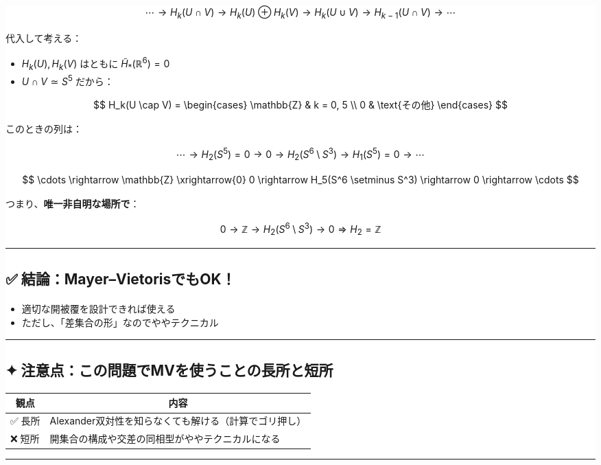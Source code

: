 $$
\cdots \rightarrow H_k(U \cap V) \rightarrow H_k(U) \oplus H_k(V) \rightarrow H_k(U \cup V) \rightarrow H_{k-1}(U \cap V) \rightarrow \cdots
$$

代入して考える：

* $H_k(U), H_k(V)$ はともに $\tilde{H}_*(\mathbb{R}^6) = 0$
* $U \cap V \simeq S^5$ だから：

$$
H_k(U \cap V) =
\begin{cases}
\mathbb{Z} & k = 0, 5 \\
0 & \text{その他}
\end{cases}
$$

このときの列は：

$$
\cdots \rightarrow H_2(S^5) = 0 \rightarrow 0 \rightarrow H_2(S^6 \setminus S^3) \rightarrow H_1(S^5) = 0 \rightarrow \cdots
$$

$$
\cdots \rightarrow \mathbb{Z} \xrightarrow{0} 0 \rightarrow H_5(S^6 \setminus S^3) \rightarrow 0 \rightarrow \cdots
$$

つまり、**唯一非自明な場所で**：

$$
0 \to \mathbb{Z} \to H_2(S^6 \setminus S^3) \to 0 \Rightarrow H_2 = \mathbb{Z}
$$

---

## ✅ 結論：Mayer–VietorisでもOK！

* 適切な開被覆を設計できれば使える
* ただし、「差集合の形」なのでややテクニカル

---

## ✦ 注意点：この問題でMVを使うことの長所と短所

| 観点   | 内容                              |
| ---- | ------------------------------- |
| ✅ 長所 | Alexander双対性を知らなくても解ける（計算でゴリ押し） |
| ❌ 短所 | 開集合の構成や交差の同相型がややテクニカルになる        |

---
